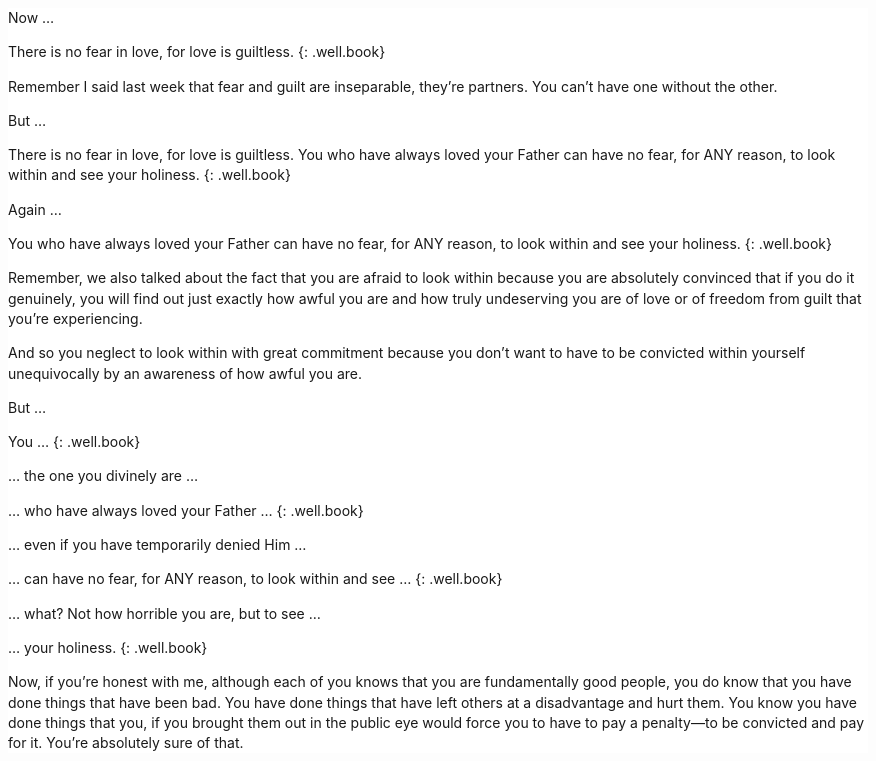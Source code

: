 Now &hellip;

There is no fear in love, for love is guiltless.
{: .well.book}

Remember I said last week that fear and guilt are inseparable,
they&rsquo;re partners. You can&rsquo;t have one without the other.

But &hellip;

There is no fear in love, for love is guiltless. You who have always
loved your Father can have no fear, for ANY reason, to look within and
see your holiness.
{: .well.book}

Again &hellip;

You who have always loved your Father can have no fear, for ANY reason,
to look within and see your holiness.
{: .well.book}

Remember, we also talked about the fact that you are afraid to look
within because you are absolutely convinced that if you do it genuinely,
you will find out just exactly how awful you are and how truly
undeserving you are of love or of freedom from guilt that you&rsquo;re
experiencing.

And so you neglect to look within with great commitment because you
don&rsquo;t want to have to be convicted within yourself unequivocally
by an awareness of how awful you are.

But &hellip;

You &hellip;
{: .well.book}

&hellip; the one you divinely are &hellip;

&hellip; who have always loved your Father &hellip;
{: .well.book}

&hellip; even if you have temporarily denied Him &hellip;

&hellip; can have no fear, for ANY reason, to look within and see
&hellip;
{: .well.book}

&hellip; what? Not how horrible you are, but to see &hellip;

&hellip; your holiness.
{: .well.book}

Now, if you&rsquo;re honest with me, although each of you knows that you
are fundamentally good people, you do know that you have done things
that have been bad. You have done things that have left others at a
disadvantage and hurt them. You know you have done things that you, if
you brought them out in the public eye would force you to have to pay a
penalty&mdash;to be convicted and pay for it. You&rsquo;re absolutely
sure of that.
